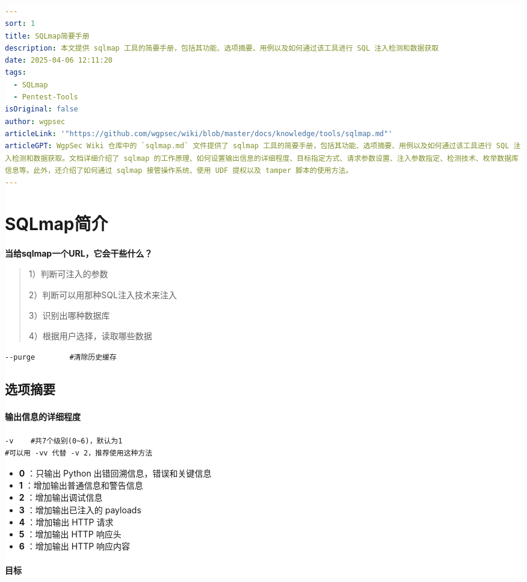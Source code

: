 ```yaml
---
sort: 1
title: SQLmap简要手册
description: 本文提供 sqlmap 工具的简要手册，包括其功能、选项摘要、用例以及如何通过该工具进行 SQL 注入检测和数据获取
date: 2025-04-06 12:11:20
tags:
  - SQLmap
  - Pentest-Tools
isOriginal: false
author: wgpsec
articleLink: '"https://github.com/wgpsec/wiki/blob/master/docs/knowledge/tools/sqlmap.md"'
articleGPT: WgpSec Wiki 仓库中的 `sqlmap.md` 文件提供了 sqlmap 工具的简要手册，包括其功能、选项摘要、用例以及如何通过该工具进行 SQL 注入检测和数据获取。文档详细介绍了 sqlmap 的工作原理、如何设置输出信息的详细程度、目标指定方式、请求参数设置、注入参数指定、检测技术、枚举数据库信息等。此外，还介绍了如何通过 sqlmap 接管操作系统、使用 UDF 提权以及 tamper 脚本的使用方法。
---
```


# SQLmap简介

**当给sqlmap一个URL，它会干些什么？**

> 1）判断可注入的参数
> 
> 2）判断可以用那种SQL注入技术来注入
> 
> 3）识别出哪种数据库
> 
> 4）根据用户选择，读取哪些数据

```
--purge        #清除历史缓存
```

## 选项摘要

#### 输出信息的详细程度

```
-v    #共7个级别(0~6)，默认为1
#可以用 -vv 代替 -v 2，推荐使用这种方法
```
- **0** ：只输出 Python 出错回溯信息，错误和关键信息
- **1** ：增加输出普通信息和警告信息
- **2** ：增加输出调试信息
- **3** ：增加输出已注入的 payloads
- **4** ：增加输出 HTTP 请求
- **5** ：增加输出 HTTP 响应头
- **6** ：增加输出 HTTP 响应内容

#### 目标

